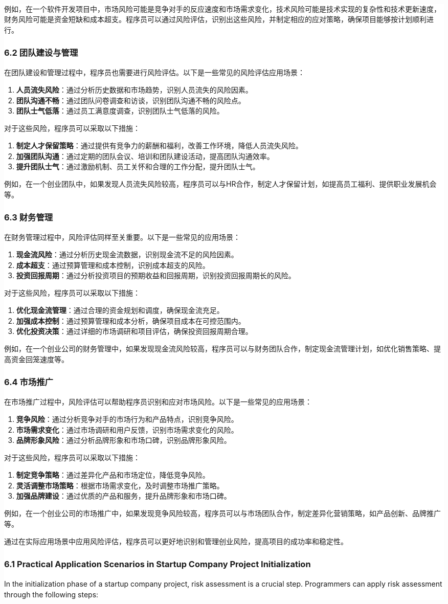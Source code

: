 例如，在一个软件开发项目中，市场风险可能是竞争对手的反应速度和市场需求变化，技术风险可能是技术实现的复杂性和技术更新速度，财务风险可能是资金短缺和成本超支。程序员可以通过风险评估，识别出这些风险，并制定相应的应对策略，确保项目能够按计划顺利进行。

### 6.2 团队建设与管理

在团队建设和管理过程中，程序员也需要进行风险评估。以下是一些常见的风险评估应用场景：

1. **人员流失风险**：通过分析历史数据和市场趋势，识别人员流失的风险因素。
2. **团队沟通不畅**：通过团队问卷调查和访谈，识别团队沟通不畅的风险点。
3. **团队士气低落**：通过员工满意度调查，识别团队士气低落的风险。

对于这些风险，程序员可以采取以下措施：

1. **制定人才保留策略**：通过提供有竞争力的薪酬和福利，改善工作环境，降低人员流失风险。
2. **加强团队沟通**：通过定期的团队会议、培训和团队建设活动，提高团队沟通效率。
3. **提升团队士气**：通过激励机制、员工关怀和合理的工作分配，提升团队士气。

例如，在一个创业团队中，如果发现人员流失风险较高，程序员可以与HR合作，制定人才保留计划，如提高员工福利、提供职业发展机会等。

### 6.3 财务管理

在财务管理过程中，风险评估同样至关重要。以下是一些常见的应用场景：

1. **现金流风险**：通过分析历史现金流数据，识别现金流不足的风险因素。
2. **成本超支**：通过预算管理和成本控制，识别成本超支的风险。
3. **投资回报周期**：通过分析投资项目的预期收益和回报周期，识别投资回报周期长的风险。

对于这些风险，程序员可以采取以下措施：

1. **优化现金流管理**：通过合理的资金规划和调度，确保现金流充足。
2. **加强成本控制**：通过预算管理和成本分析，确保项目成本在可控范围内。
3. **优化投资决策**：通过详细的市场调研和项目评估，确保投资回报周期合理。

例如，在一个创业公司的财务管理中，如果发现现金流风险较高，程序员可以与财务团队合作，制定现金流管理计划，如优化销售策略、提高资金回笼速度等。

### 6.4 市场推广

在市场推广过程中，风险评估可以帮助程序员识别和应对市场风险。以下是一些常见的应用场景：

1. **竞争风险**：通过分析竞争对手的市场行为和产品特点，识别竞争风险。
2. **市场需求变化**：通过市场调研和用户反馈，识别市场需求变化的风险。
3. **品牌形象风险**：通过分析品牌形象和市场口碑，识别品牌形象风险。

对于这些风险，程序员可以采取以下措施：

1. **制定竞争策略**：通过差异化产品和市场定位，降低竞争风险。
2. **灵活调整市场策略**：根据市场需求变化，及时调整市场推广策略。
3. **加强品牌建设**：通过优质的产品和服务，提升品牌形象和市场口碑。

例如，在一个创业公司的市场推广中，如果发现竞争风险较高，程序员可以与市场团队合作，制定差异化营销策略，如产品创新、品牌推广等。

通过在实际应用场景中应用风险评估，程序员可以更好地识别和管理创业风险，提高项目的成功率和稳定性。

### 6.1 Practical Application Scenarios in Startup Company Project Initialization

In the initialization phase of a startup company project, risk assessment is a crucial step. Programmers can apply risk assessment through the following steps:
